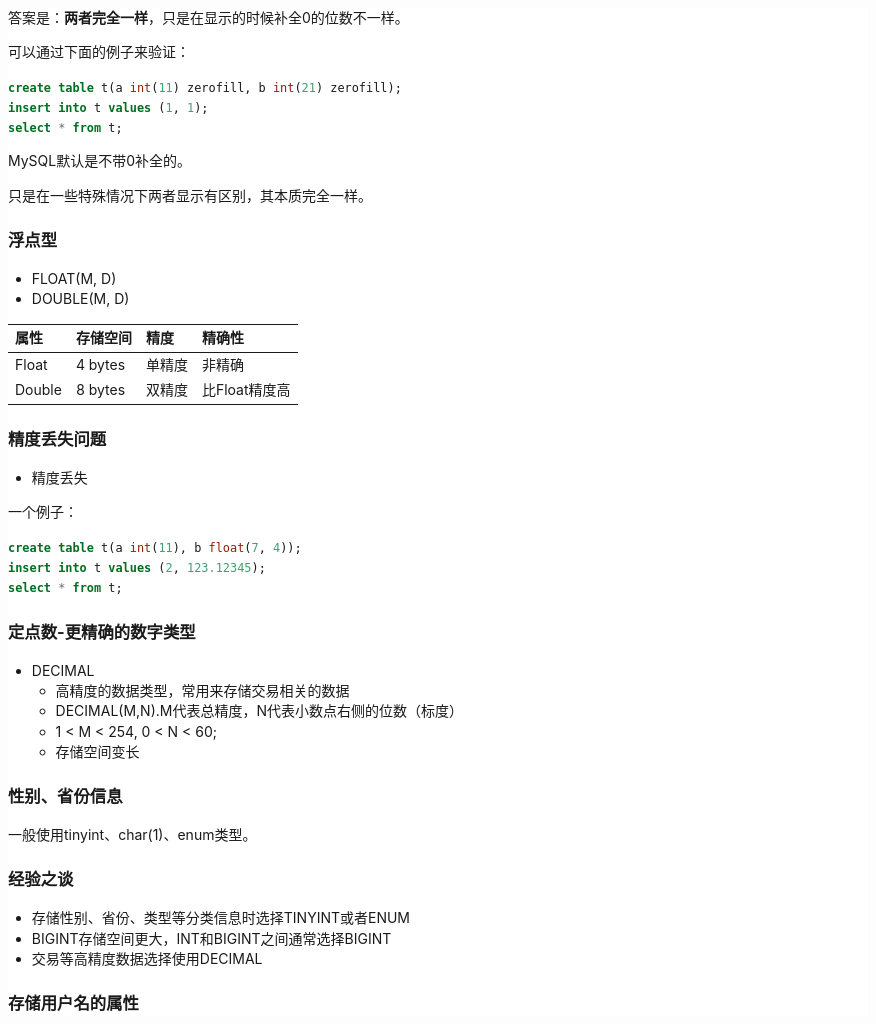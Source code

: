 答案是：**两者完全一样**，只是在显示的时候补全0的位数不一样。

可以通过下面的例子来验证：

```sql
create table t(a int(11) zerofill, b int(21) zerofill);
insert into t values (1, 1);
select * from t;
```

MySQL默认是不带0补全的。

只是在一些特殊情况下两者显示有区别，其本质完全一样。

### 浮点型

* FLOAT(M, D)
* DOUBLE(M, D)

| 属性 | 存储空间 | 精度 | 精确性 |
| :------------- | :------------- | :------------- | :------------- |
|Float|4 bytes|单精度|非精确|
|Double|8 bytes|双精度|比Float精度高|

### 精度丢失问题

* 精度丢失

一个例子：
```sql
create table t(a int(11), b float(7, 4));
insert into t values (2, 123.12345);
select * from t;
```

### 定点数-更精确的数字类型

* DECIMAL
  * 高精度的数据类型，常用来存储交易相关的数据
  * DECIMAL(M,N).M代表总精度，N代表小数点右侧的位数（标度）
  * 1 < M < 254, 0 < N < 60;
  * 存储空间变长

### 性别、省份信息

一般使用tinyint、char(1)、enum类型。

### 经验之谈

* 存储性别、省份、类型等分类信息时选择TINYINT或者ENUM
* BIGINT存储空间更大，INT和BIGINT之间通常选择BIGINT
* 交易等高精度数据选择使用DECIMAL

### 存储用户名的属性
